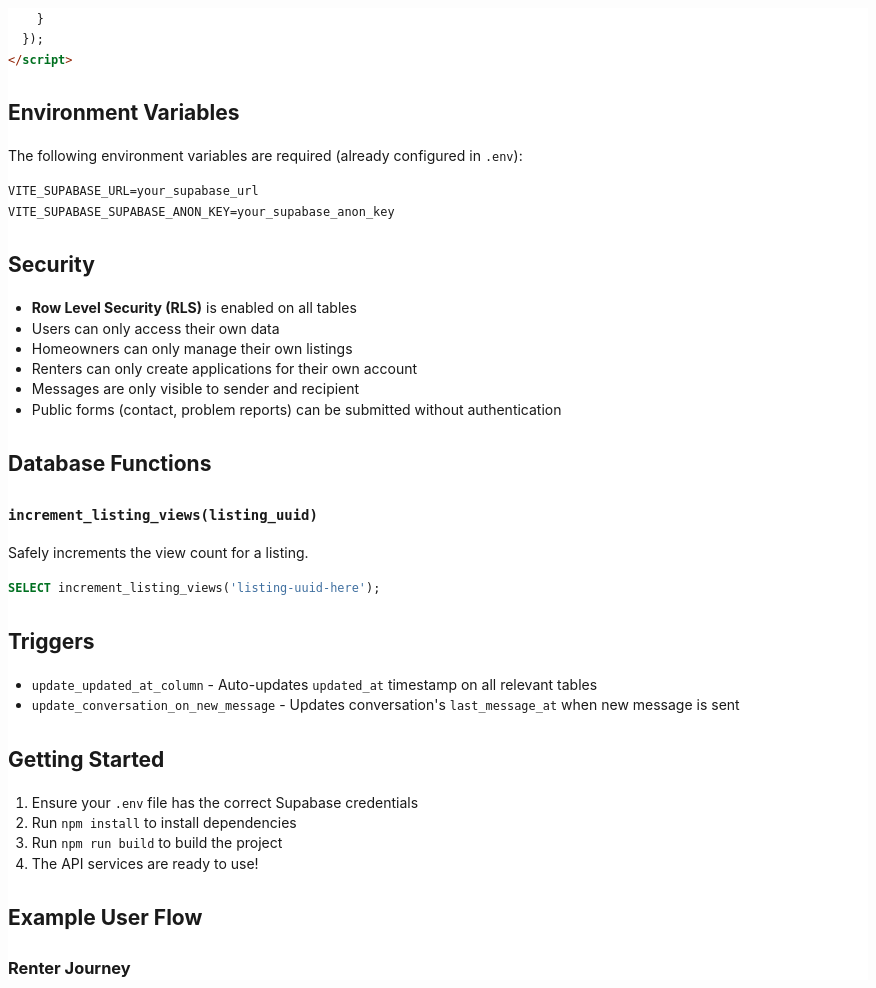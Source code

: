 ```html
    }
  });
</script>
```

## Environment Variables

The following environment variables are required (already configured in `.env`):

```env
VITE_SUPABASE_URL=your_supabase_url
VITE_SUPABASE_SUPABASE_ANON_KEY=your_supabase_anon_key
```

## Security

- **Row Level Security (RLS)** is enabled on all tables
- Users can only access their own data
- Homeowners can only manage their own listings
- Renters can only create applications for their own account
- Messages are only visible to sender and recipient
- Public forms (contact, problem reports) can be submitted without authentication

## Database Functions

### `increment_listing_views(listing_uuid)`

Safely increments the view count for a listing.

```sql
SELECT increment_listing_views('listing-uuid-here');
```

## Triggers

- `update_updated_at_column` - Auto-updates `updated_at` timestamp on all relevant tables
- `update_conversation_on_new_message` - Updates conversation's `last_message_at` when new message is sent

## Getting Started

1. Ensure your `.env` file has the correct Supabase credentials
2. Run `npm install` to install dependencies
3. Run `npm run build` to build the project
4. The API services are ready to use!

## Example User Flow

### Renter Journey
